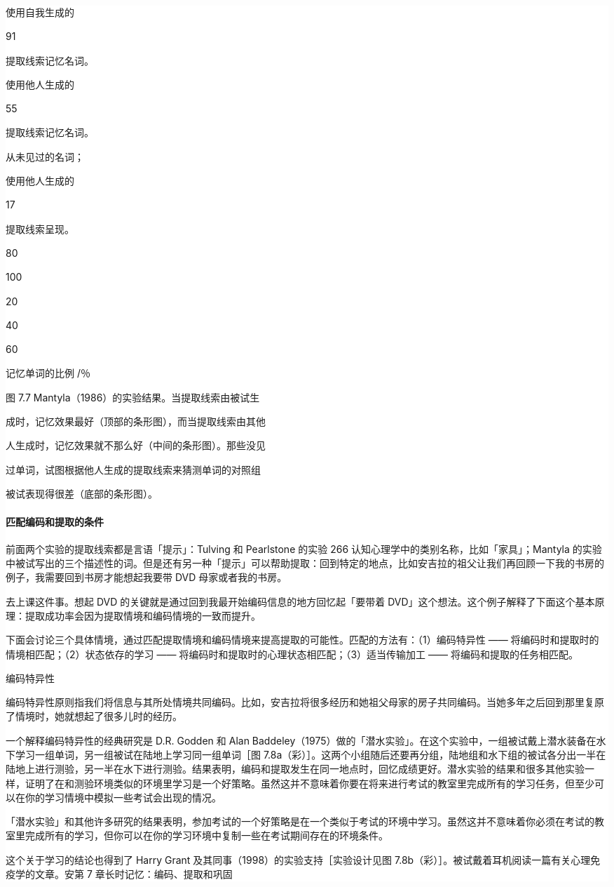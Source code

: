 使用自我生成的

91

提取线索记忆名词。

使用他人生成的

55

提取线索记忆名词。

从未见过的名词；

使用他人生成的

17

提取线索呈现。

80

100

20

40

60

记忆单词的比例 /％

图 7.7 Mantyla（1986）的实验结果。当提取线索由被试生

成时，记忆效果最好（顶部的条形图），而当提取线索由其他

人生成时，记忆效果就不那么好（中间的条形图）。那些没见

过单词，试图根据他人生成的提取线索来猜测单词的对照组

被试表现得很差（底部的条形图）。

#### 匹配编码和提取的条件

前面两个实验的提取线索都是言语「提示」：Tulving 和 Pearlstone 的实验 266 认知心理学中的类别名称，比如「家具」；Mantyla 的实验中被试写出的三个描述性的词。但是还有另一种「提示」可以帮助提取：回到特定的地点，比如安吉拉的祖父让我们再回顾一下我的书房的例子，我需要回到书房才能想起我要带 DVD 母家或者我的书房。

去上课这件事。想起 DVD 的关键就是通过回到我最开始编码信息的地方回忆起「要带着 DVD」这个想法。这个例子解释了下面这个基本原理：提取成功率会因为提取情境和编码情境的一致而提升。

下面会讨论三个具体情境，通过匹配提取情境和编码情境来提高提取的可能性。匹配的方法有：（1）编码特异性 —— 将编码时和提取时的情境相匹配；（2）状态依存的学习 —— 将编码时和提取时的心理状态相匹配；（3）适当传输加工 —— 将编码和提取的任务相匹配。

编码特异性

编码特异性原则指我们将信息与其所处情境共同编码。比如，安吉拉将很多经历和她祖父母家的房子共同编码。当她多年之后回到那里复原了情境时，她就想起了很多儿时的经历。

一个解释编码特异性的经典研究是 D.R. Godden 和 Alan Baddeley（1975）做的「潜水实验」。在这个实验中，一组被试戴上潜水装备在水下学习一组单词，另一组被试在陆地上学习同一组单词［图 7.8a（彩）］。这两个小组随后还要再分组，陆地组和水下组的被试各分出一半在陆地上进行测验，另一半在水下进行测验。结果表明，编码和提取发生在同一地点时，回忆成绩更好。潜水实验的结果和很多其他实验一样，证明了在和测验环境类似的环境里学习是一个好策略。虽然这并不意味着你要在将来进行考试的教室里完成所有的学习任务，但至少可以在你的学习情境中模拟一些考试会出现的情况。

「潜水实验」和其他许多研究的结果表明，参加考试的一个好策略是在一个类似于考试的环境中学习。虽然这并不意味着你必须在考试的教室里完成所有的学习，但你可以在你的学习环境中复制一些在考试期间存在的环境条件。

这个关于学习的结论也得到了 Harry Grant 及其同事（1998）的实验支持［实验设计见图 7.8b（彩）］。被试戴着耳机阅读一篇有关心理免疫学的文章。安第 7 章长时记忆：编码、提取和巩固
